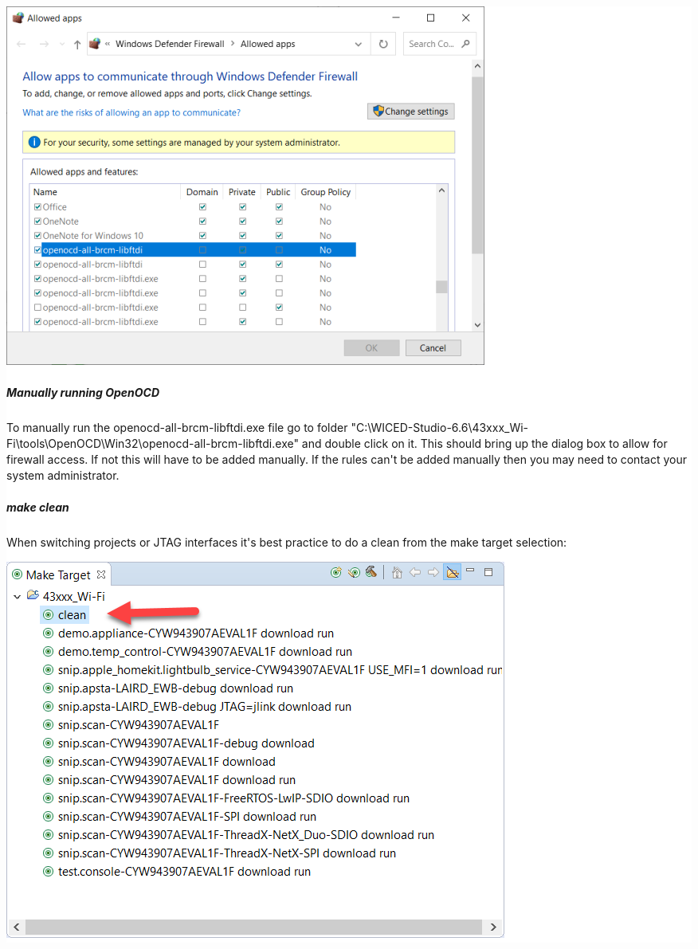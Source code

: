   ![OpenOCD Firewall Settings](../images/program-wiced-windows/openocd_firewall.png)

##### Manually running OpenOCD

  To manually run the openocd-all-brcm-libftdi.exe file go to folder "C:\WICED-Studio-6.6\43xxx_Wi-Fi\tools\OpenOCD\Win32\openocd-all-brcm-libftdi.exe" and double click on it. This should bring up the dialog box to allow for firewall access. If not this will have to be added manually. If the rules can't be added manually then you may need to contact your system administrator.

##### make clean

  When switching projects or JTAG interfaces it's best practice to do a clean from the make target selection:

  ![make clean](../images/program-wiced-windows/make_clean.png)
